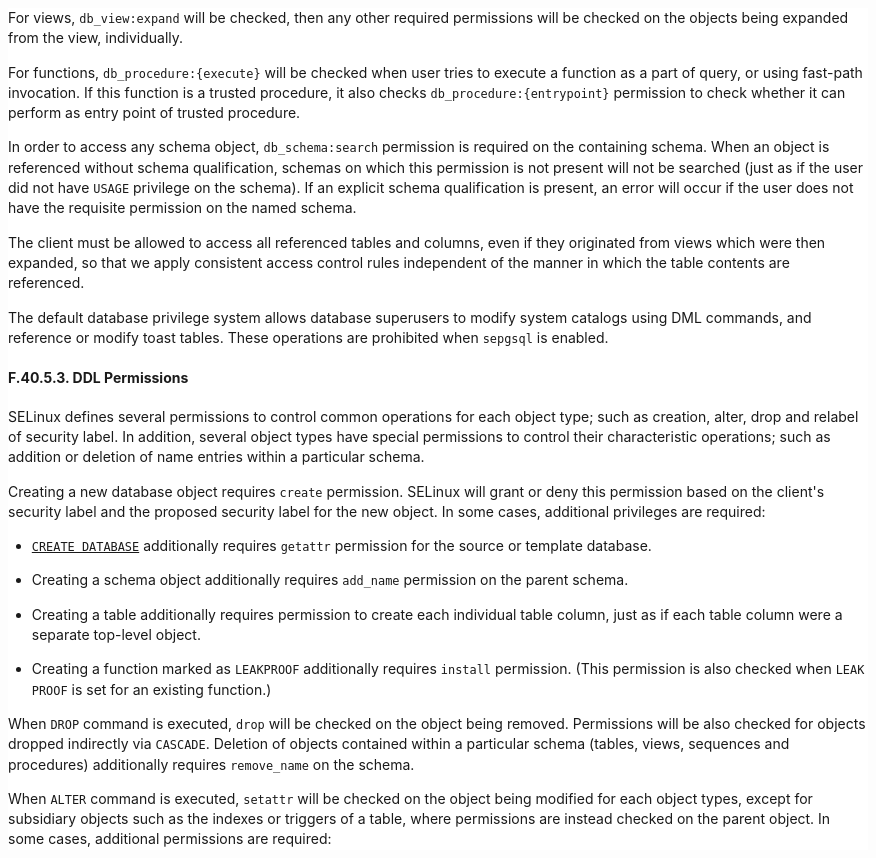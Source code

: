 For views, `db_view:expand` will be checked, then any other required
permissions will be checked on the objects being expanded from the view,
individually.

For functions, `db_procedure:{execute}` will be checked when user tries to
execute a function as a part of query, or using fast-path invocation. If this
function is a trusted procedure, it also checks `db_procedure:{entrypoint}`
permission to check whether it can perform as entry point of trusted
procedure.

In order to access any schema object, `db_schema:search` permission is
required on the containing schema. When an object is referenced without schema
qualification, schemas on which this permission is not present will not be
searched (just as if the user did not have `USAGE` privilege on the schema).
If an explicit schema qualification is present, an error will occur if the
user does not have the requisite permission on the named schema.

The client must be allowed to access all referenced tables and columns, even
if they originated from views which were then expanded, so that we apply
consistent access control rules independent of the manner in which the table
contents are referenced.

The default database privilege system allows database superusers to modify
system catalogs using DML commands, and reference or modify toast tables.
These operations are prohibited when `sepgsql` is enabled.

#### F.40.5.3. DDL Permissions #

SELinux defines several permissions to control common operations for each
object type; such as creation, alter, drop and relabel of security label. In
addition, several object types have special permissions to control their
characteristic operations; such as addition or deletion of name entries within
a particular schema.

Creating a new database object requires `create` permission. SELinux will
grant or deny this permission based on the client's security label and the
proposed security label for the new object. In some cases, additional
privileges are required:

  * [`CREATE DATABASE`](sql-createdatabase.html "CREATE DATABASE") additionally requires `getattr` permission for the source or template database.

  * Creating a schema object additionally requires `add_name` permission on the parent schema.

  * Creating a table additionally requires permission to create each individual table column, just as if each table column were a separate top-level object.

  * Creating a function marked as `LEAKPROOF` additionally requires `install` permission. (This permission is also checked when `LEAKPROOF` is set for an existing function.)

When `DROP` command is executed, `drop` will be checked on the object being
removed. Permissions will be also checked for objects dropped indirectly via
`CASCADE`. Deletion of objects contained within a particular schema (tables,
views, sequences and procedures) additionally requires `remove_name` on the
schema.

When `ALTER` command is executed, `setattr` will be checked on the object
being modified for each object types, except for subsidiary objects such as
the indexes or triggers of a table, where permissions are instead checked on
the parent object. In some cases, additional permissions are required:
